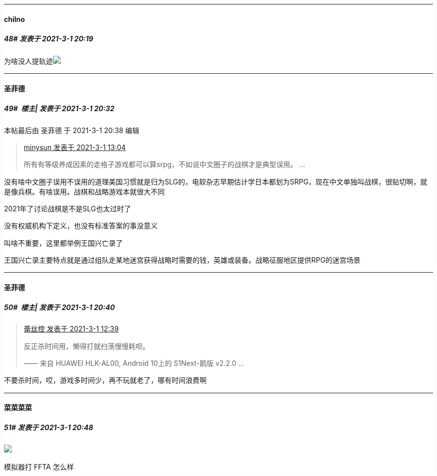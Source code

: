 
-----

####  chilno  
##### 48#       发表于 2021-3-1 20:19


为啥没人提轨迹<img src="https://static.saraba1st.com/image/smiley/face2017/026.png" referrerpolicy="no-referrer">


-----

####  圣菲德  
##### 49#         楼主| 发表于 2021-3-1 20:32


 本帖最后由 圣菲德 于 2021-3-1 20:38 编辑 
<blockquote><a href="httphttps://bbs.saraba1st.com/2b/forum.php?mod=redirect&amp;goto=findpost&amp;pid=50474819&amp;ptid=1990337" target="_blank">minysun 发表于 2021-3-1 13:04</a>

所有有等级养成因素的走格子游戏都可以算srpg，不如说中文圈子的战棋才是典型误用。 ...</blockquote>没有啥中文圈子误用不误用的道理美国习惯就是归为SLG的，电软杂志早期估计学日本都划为SRPG，现在中文单独叫战棋，很贴切啊，就是像兵棋。有啥误用。战棋和战略游戏本就很大不同


2021年了讨论战棋是不是SLG也太过时了

没有权威机构下定义，也没有标准答案的事没意义


叫啥不重要，这里都举例王国兴亡录了


王国兴亡录主要特点就是通过组队走某地迷宫获得战略时需要的钱，英雄或装备。战略征服地区提供RPG的迷宫场景


-----

####  圣菲德  
##### 50#         楼主| 发表于 2021-3-1 20:40


<blockquote><a href="httphttps://bbs.saraba1st.com/2b/forum.php?mod=redirect&amp;goto=findpost&amp;pid=50474558&amp;ptid=1990337" target="_blank">蕾丝控 发表于 2021-3-1 12:39</a>

反正杀时间用，懒得打就扫荡慢慢耗呗。


—— 来自 HUAWEI HLK-AL00, Android 10上的 S1Next-鹅版 v2.2.0 ...</blockquote>
不要杀时间，哎，游戏多时间少，再不玩就老了，哪有时间浪费啊


-----

####  菜菜菜菜  
##### 51#       发表于 2021-3-1 20:48


<img src="https://static.saraba1st.com/image/smiley/face2017/009.gif" referrerpolicy="no-referrer">


模拟器打 FFTA 怎么样
